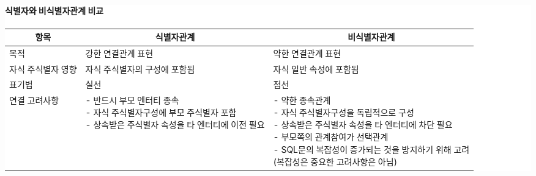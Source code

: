 #### 식별자와 비식별자관계 비교

| 항목               | 식별자관계                                                   | 비식별자관계                                                 |
| ------------------ | ------------------------------------------------------------ | ------------------------------------------------------------ |
| 목적               | 강한 연결관계 표현                                           | 약한 연결관계 표현                                           |
| 자식 주식별자 영향 | 자식 주식별자의 구성에 포함됨                                | 자식 일반 속성에 포함됨                                      |
| 표기법             | 실선                                                         | 점선                                                         |
| 연결 고려사항      | - 반드시 부모 엔터티 종속<br />- 자식 주식별자구성에 부모 주식별자 포함 <br />- 상속받은 주식별자 속성을 타 엔터티에 이전 필요 | - 약한 종속관계<br />- 자식 주식별자구성을 독립적으로 구성 <br />- 상속받은 주식별자 속성을 타 엔터티에 차단 필요<br />- 부모쪽의 관계참여가 선택관계<br />- SQL문의 복잡성이 증가되는 것을 방지하기 위해 고려<br />(복잡성은 중요한 고려사항은 아님) |

